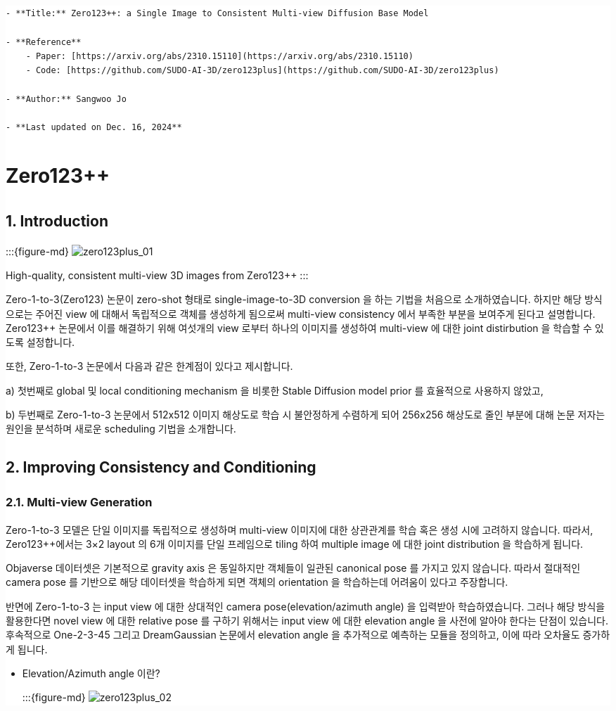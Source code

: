``` {admonition} Information
- **Title:** Zero123++: a Single Image to Consistent Multi-view Diffusion Base Model 

- **Reference**
    - Paper: [https://arxiv.org/abs/2310.15110](https://arxiv.org/abs/2310.15110)
    - Code: [https://github.com/SUDO-AI-3D/zero123plus](https://github.com/SUDO-AI-3D/zero123plus)
    
- **Author:** Sangwoo Jo

- **Last updated on Dec. 16, 2024**
```

# Zero123++

## 1. Introduction

:::{figure-md} 
<img src="../../pics/zero123plus/zero123plus_01.png" alt="zero123plus_01" class="bg-primary mb-1" width="700px">

High-quality, consistent multi-view 3D images from Zero123++
:::

Zero-1-to-3(Zero123) 논문이 zero-shot 형태로 single-image-to-3D conversion 을 하는 기법을 처음으로 소개하였습니다. 하지만 해당 방식으로는 주어진 view 에 대해서 독립적으로 객체를 생성하게 됨으로써 multi-view consistency 에서 부족한 부분을 보여주게 된다고 설명합니다. Zero123++ 논문에서 이를 해결하기 위해 여섯개의 view 로부터 하나의 이미지를 생성하여 multi-view 에 대한 joint distirbution 을 학습할 수 있도록 설정합니다. 

또한, Zero-1-to-3 논문에서 다음과 같은 한계점이 있다고 제시합니다.

a) 첫번째로 global 및 local conditioning mechanism 을 비롯한 Stable Diffusion model prior 를 효율적으로 사용하지 않았고,

b) 두번째로 Zero-1-to-3 논문에서 512x512 이미지 해상도로 학습 시 불안정하게 수렴하게 되어 256x256 해상도로 줄인 부분에 대해 논문 저자는 원인을 분석하며 새로운 scheduling 기법을 소개합니다. 

## 2. Improving Consistency and Conditioning

### 2.1. Multi-view Generation

Zero-1-to-3 모델은 단일 이미지를 독립적으로 생성하며 multi-view 이미지에 대한 상관관계를 학습 혹은 생성 시에 고려하지 않습니다. 따라서, Zero123++에서는 3×2 layout 의 6개 이미지를 단일 프레임으로 tiling 하여 multiple image 에 대한 joint distribution 을 학습하게 됩니다. 

Objaverse 데이터셋은 기본적으로 gravity axis 은 동일하지만 객체들이 일관된 canonical pose 를 가지고 있지 않습니다. 따라서 절대적인 camera pose 를 기반으로 해당 데이터셋을 학습하게 되면 객체의 orientation 을 학습하는데 어려움이 있다고 주장합니다. 

반면에 Zero-1-to-3 는 input view 에 대한 상대적인 camera pose(elevation/azimuth angle) 을 입력받아 학습하였습니다. 그러나 해당 방식을 활용한다면 novel view 에 대한 relative pose 를 구하기 위해서는 input view 에 대한 elevation angle 을 사전에 알아야 한다는 단점이 있습니다. 후속적으로 One-2-3-45 그리고 DreamGaussian 논문에서 elevation angle 을 추가적으로 예측하는 모듈을 정의하고, 이에 따라 오차율도 증가하게 됩니다. 

- Elevation/Azimuth angle 이란?
    
    :::{figure-md} 
    <img src="../../pics/zero123plus/zero123plus_02.png" alt="zero123plus_02" class="bg-primary mb-1" width="700px">
